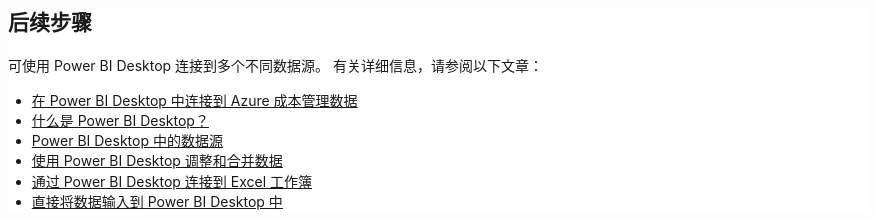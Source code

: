 
## <a name="next-steps"></a>后续步骤

可使用 Power BI Desktop 连接到多个不同数据源。 有关详细信息，请参阅以下文章：

* [在 Power BI Desktop 中连接到 Azure 成本管理数据](desktop-connect-azure-cost-management.md)
* [什么是 Power BI Desktop？](../fundamentals/desktop-what-is-desktop.md)
* [Power BI Desktop 中的数据源](desktop-data-sources.md)
* [使用 Power BI Desktop 调整和合并数据](desktop-shape-and-combine-data.md)
* [通过 Power BI Desktop 连接到 Excel 工作簿](desktop-connect-excel.md)   
* [直接将数据输入到 Power BI Desktop 中](desktop-enter-data-directly-into-desktop.md)   
